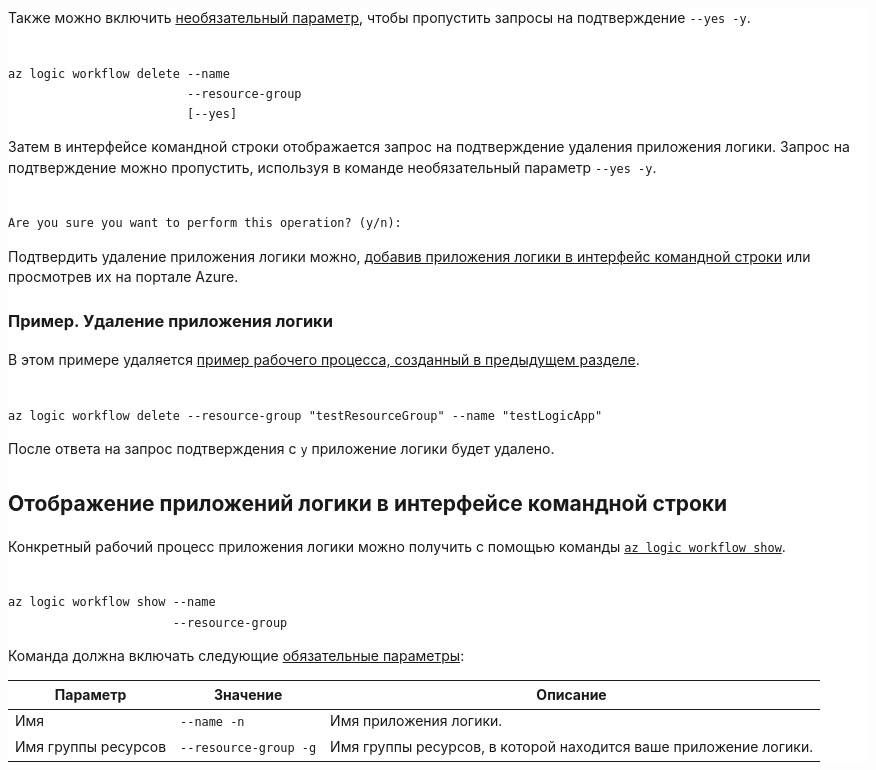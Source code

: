 Также можно включить [необязательный параметр](/cli/azure/ext/logic/logic/workflow#ext-logic-az-logic-workflow-delete-optional-parameters), чтобы пропустить запросы на подтверждение `--yes -y`.

```azurecli

az logic workflow delete --name
                         --resource-group
                         [--yes]

```

Затем в интерфейсе командной строки отображается запрос на подтверждение удаления приложения логики. Запрос на подтверждение можно пропустить, используя в команде необязательный параметр `--yes -y`.

```azurecli

Are you sure you want to perform this operation? (y/n):

```

Подтвердить удаление приложения логики можно, [добавив приложения логики в интерфейс командной строки](#list-logic-apps-in-cli) или просмотрев их на портале Azure.

### <a name="example---delete-logic-app"></a>Пример. Удаление приложения логики

В этом примере удаляется [пример рабочего процесса, созданный в предыдущем разделе](#example---create-logic-app).

```azurecli-interactive

az logic workflow delete --resource-group "testResourceGroup" --name "testLogicApp"

```

После ответа на запрос подтверждения с `y` приложение логики будет удалено.

## <a name="show-logic-apps-in-cli"></a>Отображение приложений логики в интерфейсе командной строки

Конкретный рабочий процесс приложения логики можно получить с помощью команды [`az logic workflow show`](/cli/azure/ext/logic/logic/workflow#ext-logic-az-logic-workflow-show).

```azurecli

az logic workflow show --name
                       --resource-group

```

Команда должна включать следующие [обязательные параметры](/cli/azure/ext/logic/logic/workflow#ext-logic-az-logic-workflow-show-required-parameters):

| Параметр | Значение | Описание |
| --------- | ----- | ----------- |
| Имя | `--name -n` | Имя приложения логики. |
| Имя группы ресурсов | `--resource-group -g` | Имя группы ресурсов, в которой находится ваше приложение логики. |
